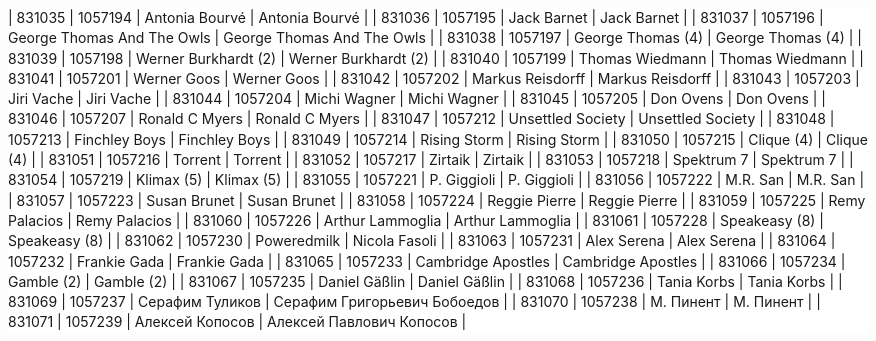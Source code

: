 | 831035 | 1057194 | Antonia Bourvé | Antonia Bourvé |
| 831036 | 1057195 | Jack Barnet | Jack Barnet |
| 831037 | 1057196 | George Thomas And The Owls | George Thomas And The Owls |
| 831038 | 1057197 | George Thomas (4) | George Thomas (4) |
| 831039 | 1057198 | Werner Burkhardt (2) | Werner Burkhardt (2) |
| 831040 | 1057199 | Thomas Wiedmann | Thomas Wiedmann |
| 831041 | 1057201 | Werner Goos | Werner Goos |
| 831042 | 1057202 | Markus Reisdorff | Markus Reisdorff |
| 831043 | 1057203 | Jiri Vache | Jiri Vache |
| 831044 | 1057204 | Michi Wagner | Michi Wagner |
| 831045 | 1057205 | Don Ovens | Don Ovens |
| 831046 | 1057207 | Ronald C Myers | Ronald C Myers |
| 831047 | 1057212 | Unsettled Society | Unsettled Society |
| 831048 | 1057213 | Finchley Boys | Finchley Boys |
| 831049 | 1057214 | Rising Storm | Rising Storm |
| 831050 | 1057215 | Clique (4) | Clique (4) |
| 831051 | 1057216 | Torrent | Torrent |
| 831052 | 1057217 | Zirtaik | Zirtaik |
| 831053 | 1057218 | Spektrum 7 | Spektrum 7 |
| 831054 | 1057219 | Klimax (5) | Klimax (5) |
| 831055 | 1057221 | P. Giggioli | P. Giggioli |
| 831056 | 1057222 | M.R. San | M.R. San |
| 831057 | 1057223 | Susan Brunet | Susan Brunet |
| 831058 | 1057224 | Reggie Pierre | Reggie Pierre |
| 831059 | 1057225 | Remy Palacios | Remy Palacios |
| 831060 | 1057226 | Arthur Lammoglia | Arthur Lammoglia |
| 831061 | 1057228 | Speakeasy (8) | Speakeasy (8) |
| 831062 | 1057230 | Poweredmilk | Nicola Fasoli |
| 831063 | 1057231 | Alex Serena | Alex Serena |
| 831064 | 1057232 | Frankie Gada | Frankie Gada |
| 831065 | 1057233 | Cambridge Apostles | Cambridge Apostles |
| 831066 | 1057234 | Gamble (2) | Gamble (2) |
| 831067 | 1057235 | Daniel Gäßlin | Daniel Gäßlin |
| 831068 | 1057236 | Tania Korbs | Tania Korbs |
| 831069 | 1057237 | Серафим Туликов | Серафим Григорьевич Бобоедов |
| 831070 | 1057238 | М. Пинент | М. Пинент |
| 831071 | 1057239 | Алексей Копосов | Алексей Павлович Копосов |